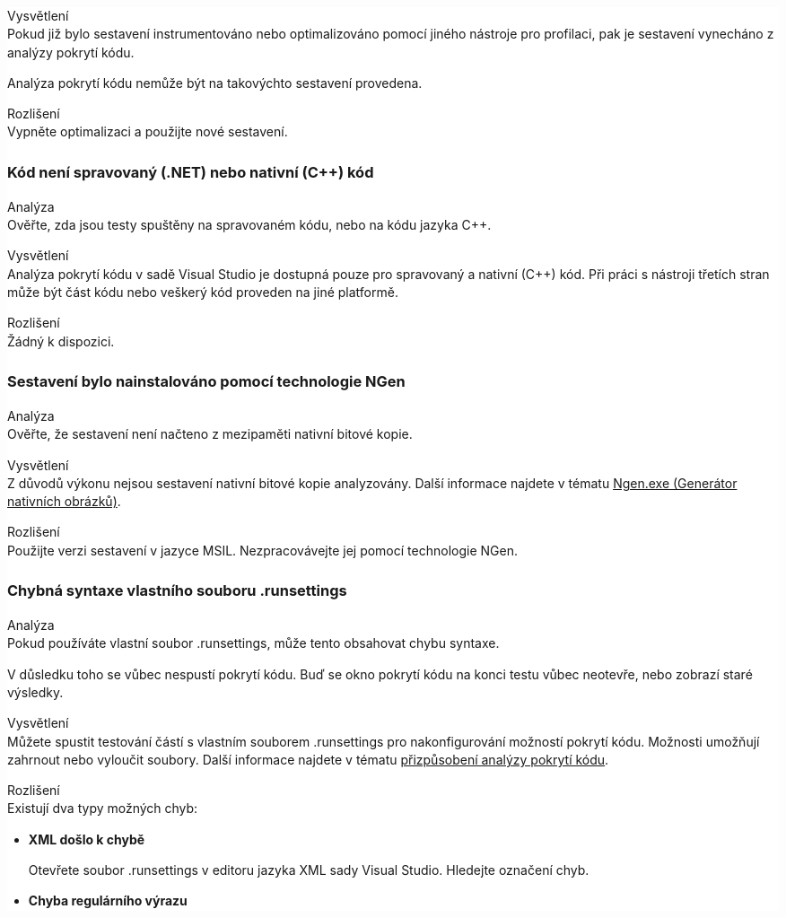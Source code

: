  Vysvětlení  
 Pokud již bylo sestavení instrumentováno nebo optimalizováno pomocí jiného nástroje pro profilaci, pak je sestavení vynecháno z analýzy pokrytí kódu.  
  
 Analýza pokrytí kódu nemůže být na takovýchto sestavení provedena.  
  
 Rozlišení  
 Vypněte optimalizaci a použijte nové sestavení.  
  
### <a name="code-is-not-managed-net-or-native-c-code"></a>Kód není spravovaný (.NET) nebo nativní (C++) kód  
 Analýza  
 Ověřte, zda jsou testy spuštěny na spravovaném kódu, nebo na kódu jazyka C++.  
  
 Vysvětlení  
 Analýza pokrytí kódu v sadě Visual Studio je dostupná pouze pro spravovaný a nativní (C++) kód. Při práci s nástroji třetích stran může být část kódu nebo veškerý kód proveden na jiné platformě.  
  
 Rozlišení  
 Žádný k dispozici.  
  
### <a name="assembly-has-been-installed-by-ngen"></a>Sestavení bylo nainstalováno pomocí technologie NGen  
 Analýza  
 Ověřte, že sestavení není načteno z mezipaměti nativní bitové kopie.  
  
 Vysvětlení  
 Z důvodů výkonu nejsou sestavení nativní bitové kopie analyzovány. Další informace najdete v tématu [Ngen.exe (Generátor nativních obrázků)](http://msdn.microsoft.com/library/44bf97aa-a9a4-4eba-9a0d-cfaa6fc53a66).  
  
 Rozlišení  
 Použijte verzi sestavení v jazyce MSIL. Nezpracovávejte jej pomocí technologie NGen.  
  
### <a name="custom-runsettings-file-with-bad-syntax"></a>Chybná syntaxe vlastního souboru .runsettings  
 Analýza  
 Pokud používáte vlastní soubor .runsettings, může tento obsahovat chybu syntaxe.  
  
 V důsledku toho se vůbec nespustí pokrytí kódu. Buď se okno pokrytí kódu na konci testu vůbec neotevře, nebo zobrazí staré výsledky.  
  
 Vysvětlení  
 Můžete spustit testování částí s vlastním souborem .runsettings pro nakonfigurování možností pokrytí kódu. Možnosti umožňují zahrnout nebo vyloučit soubory. Další informace najdete v tématu [přizpůsobení analýzy pokrytí kódu](../test/customizing-code-coverage-analysis.md).  
  
 Rozlišení  
 Existují dva typy možných chyb:  
  
-   **XML došlo k chybě**  
  
     Otevřete soubor .runsettings v editoru jazyka XML sady Visual Studio. Hledejte označení chyb.  
  
-   **Chyba regulárního výrazu**  
  